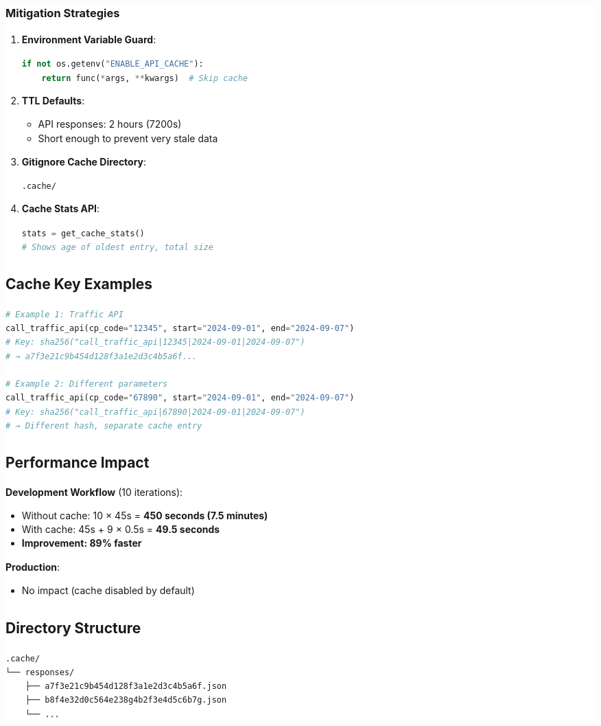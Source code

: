 ### Mitigation Strategies

1. **Environment Variable Guard**:
   ```python
   if not os.getenv("ENABLE_API_CACHE"):
       return func(*args, **kwargs)  # Skip cache
   ```

2. **TTL Defaults**:
   - API responses: 2 hours (7200s)
   - Short enough to prevent very stale data

3. **Gitignore Cache Directory**:
   ```
   .cache/
   ```

4. **Cache Stats API**:
   ```python
   stats = get_cache_stats()
   # Shows age of oldest entry, total size
   ```

## Cache Key Examples

```python
# Example 1: Traffic API
call_traffic_api(cp_code="12345", start="2024-09-01", end="2024-09-07")
# Key: sha256("call_traffic_api|12345|2024-09-01|2024-09-07")
# → a7f3e21c9b454d128f3a1e2d3c4b5a6f...

# Example 2: Different parameters
call_traffic_api(cp_code="67890", start="2024-09-01", end="2024-09-07")
# Key: sha256("call_traffic_api|67890|2024-09-01|2024-09-07")
# → Different hash, separate cache entry
```

## Performance Impact

**Development Workflow** (10 iterations):
- Without cache: 10 × 45s = **450 seconds (7.5 minutes)**
- With cache: 45s + 9 × 0.5s = **49.5 seconds**
- **Improvement: 89% faster**

**Production**:
- No impact (cache disabled by default)

## Directory Structure

```
.cache/
└── responses/
    ├── a7f3e21c9b454d128f3a1e2d3c4b5a6f.json
    ├── b8f4e32d0c564e238g4b2f3e4d5c6b7g.json
    └── ...
```
